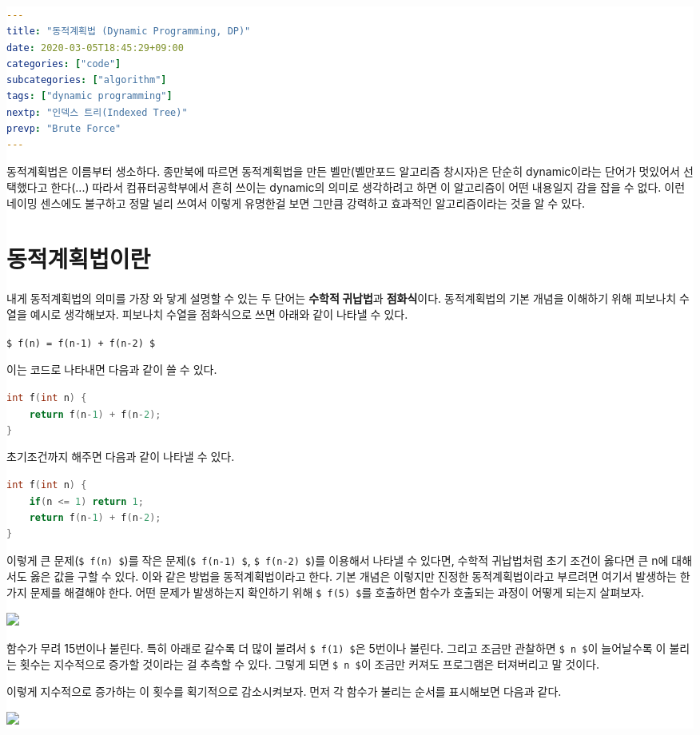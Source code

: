 ```yaml
---
title: "동적계획법 (Dynamic Programming, DP)"
date: 2020-03-05T18:45:29+09:00
categories: ["code"]
subcategories: ["algorithm"]
tags: ["dynamic programming"]
nextp: "인덱스 트리(Indexed Tree)"
prevp: "Brute Force"
---
```


동적계획법은 이름부터 생소하다. 종만북에 따르면 동적계획법을 만든 벨만(벨만포드 알고리즘 창시자)은 단순히 dynamic이라는 단어가 멋있어서 선택했다고 한다(...) 따라서 컴퓨터공학부에서 흔히 쓰이는 dynamic의 의미로 생각하려고 하면 이 알고리즘이 어떤 내용일지 감을 잡을 수 없다. 이런 네이밍 센스에도 불구하고 정말 널리 쓰여서 이렇게 유명한걸 보면 그만큼 강력하고 효과적인 알고리즘이라는 것을 알 수 있다.

# 동적계획법이란

내게 동적계획법의 의미를 가장 와 닿게 설명할 수 있는 두 단어는 **수학적 귀납법**과 **점화식**이다. 동적계획법의 기본 개념을 이해하기 위해 피보나치 수열을 예시로 생각해보자. 피보나치 수열을 점화식으로 쓰면 아래와 같이 나타낼 수 있다.

`$
f(n) = f(n-1) + f(n-2)
$`

이는 코드로 나타내면 다음과 같이 쓸 수 있다.

```C
int f(int n) {
    return f(n-1) + f(n-2);
}
```

초기조건까지 해주면 다음과 같이 나타낼 수 있다.

```C
int f(int n) {
    if(n <= 1) return 1;
    return f(n-1) + f(n-2);
}
```

이렇게 큰 문제(`$ f(n) $`)를 작은 문제(`$ f(n-1) $`, `$ f(n-2) $`)를 이용해서 나타낼 수 있다면, 수학적 귀납법처럼 초기 조건이 옳다면 큰 n에 대해서도 옳은 값을 구할 수 있다. 이와 같은 방법을 동적계획법이라고 한다. 기본 개념은 이렇지만 진정한 동적계획법이라고 부르려면 여기서 발생하는 한 가지 문제를 해결해야 한다. 어떤 문제가 발생하는지 확인하기 위해 `$ f(5) $`를 호출하면 함수가 호출되는 과정이 어떻게 되는지 살펴보자.

![](/images/dynamic_programming/fntree0.png#center75)

함수가 무려 15번이나 불린다. 특히 아래로 갈수록 더 많이 불려서 `$ f(1) $`은 5번이나 불린다. 그리고 조금만 관찰하면 `$ n $`이 늘어날수록 이 불리는 횟수는 지수적으로 증가할 것이라는 걸 추측할 수 있다. 그렇게 되면 `$ n $`이 조금만 커져도 프로그램은 터져버리고 말 것이다.

이렇게 지수적으로 증가하는 이 횟수를 획기적으로 감소시켜보자. 먼저 각 함수가 불리는 순서를 표시해보면 다음과 같다.

![](/images/dynamic_programming/fntree1.png#center75)
